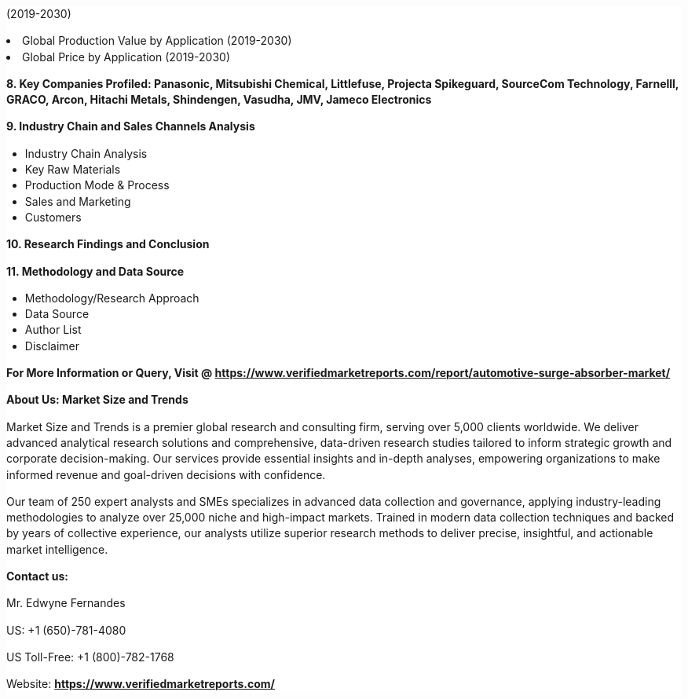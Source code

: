 (2019-2030)</li><li>Global Production Value by Application (2019-2030)</li><li>Global Price by Application (2019-2030)</li></ul><p><strong>8. Key Companies Profiled: Panasonic, Mitsubishi Chemical, Littlefuse, Projecta Spikeguard, SourceCom Technology, Farnelll, GRACO, Arcon, Hitachi Metals, Shindengen, Vasudha, JMV, Jameco Electronics</strong></p><p><strong>9. Industry Chain and Sales Channels Analysis</strong></p><ul><li>Industry Chain Analysis</li><li>Key Raw Materials</li><li>Production Mode &amp; Process</li><li>Sales and Marketing</li><li>Customers</li></ul><p><strong>10. Research Findings and Conclusion</strong></p><p><strong>11. Methodology and Data Source</strong></p><ul><li>Methodology/Research Approach</li><li>Data Source</li><li>Author List</li><li>Disclaimer</li></ul></p><p><strong>For More Information or Query, Visit @ <a href="https://www.verifiedmarketreports.com/report/automotive-surge-absorber-market/">https://www.verifiedmarketreports.com/report/automotive-surge-absorber-market/</a></strong></p><p><strong>About Us: Market Size and Trends</strong></p><p>Market Size and Trends is a premier global research and consulting firm, serving over 5,000 clients worldwide. We deliver advanced analytical research solutions and comprehensive, data-driven research studies tailored to inform strategic growth and corporate decision-making. Our services provide essential insights and in-depth analyses, empowering organizations to make informed revenue and goal-driven decisions with confidence.</p><p>Our team of 250 expert analysts and SMEs specializes in advanced data collection and governance, applying industry-leading methodologies to analyze over 25,000 niche and high-impact markets. Trained in modern data collection techniques and backed by years of collective experience, our analysts utilize superior research methods to deliver precise, insightful, and actionable market intelligence.</p><p><strong>Contact us:</strong></p><p>Mr. Edwyne Fernandes</p><p>US: +1 (650)-781-4080</p><p>US Toll-Free: +1 (800)-782-1768</p><p>Website: <strong><a href="https://www.verifiedmarketreports.com/">https://www.verifiedmarketreports.com/</a></strong></p>
